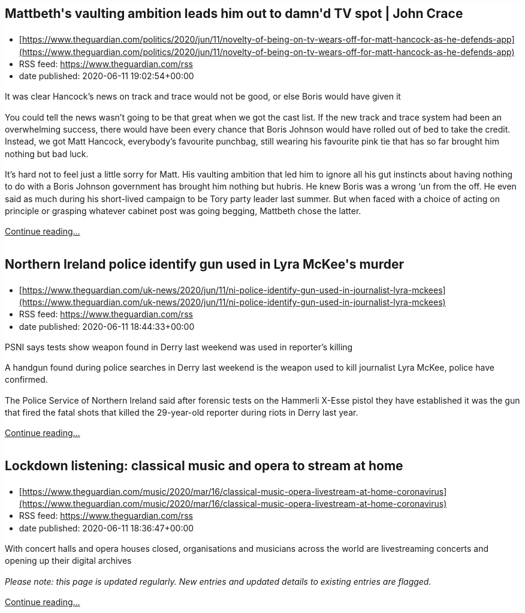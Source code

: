 ## Mattbeth's vaulting ambition leads him out to damn'd TV spot | John Crace
 - [https://www.theguardian.com/politics/2020/jun/11/novelty-of-being-on-tv-wears-off-for-matt-hancock-as-he-defends-app](https://www.theguardian.com/politics/2020/jun/11/novelty-of-being-on-tv-wears-off-for-matt-hancock-as-he-defends-app)
 - RSS feed: https://www.theguardian.com/rss
 - date published: 2020-06-11 19:02:54+00:00

<p>It was clear Hancock’s news on track and trace would not be good, or else Boris would have given it</p><p>You could tell the news wasn’t going to be that great when we got the cast list. If the new track and trace system had been an overwhelming success, there would have been every chance that Boris Johnson would have rolled out of bed to take the credit. Instead, we got Matt Hancock, everybody’s favourite punchbag, still wearing his favourite pink tie that has so far brought him nothing but bad luck.</p><p>It’s hard not to feel just a little sorry for Matt. His vaulting ambition that led him to ignore all his gut instincts about having nothing to do with a Boris Johnson government has brought him nothing but hubris. He knew Boris was a wrong ‘un from the off. He even said as much during his short-lived campaign to be Tory party leader last summer. But when faced with a choice of acting on principle or grasping whatever cabinet post was going begging, Mattbeth chose the latter.</p> <a href="https://www.theguardian.com/politics/2020/jun/11/novelty-of-being-on-tv-wears-off-for-matt-hancock-as-he-defends-app">Continue reading...</a>

## Northern Ireland police identify gun used in Lyra McKee's murder
 - [https://www.theguardian.com/uk-news/2020/jun/11/ni-police-identify-gun-used-in-journalist-lyra-mckees](https://www.theguardian.com/uk-news/2020/jun/11/ni-police-identify-gun-used-in-journalist-lyra-mckees)
 - RSS feed: https://www.theguardian.com/rss
 - date published: 2020-06-11 18:44:33+00:00

<p>PSNI says tests show weapon found in Derry last weekend was used in reporter’s killing</p><p>A handgun found during police searches in Derry last weekend is the weapon used to kill journalist Lyra McKee, police have confirmed.</p><p>The Police Service of Northern Ireland said after forensic tests on the Hammerli X-Esse pistol they have established it was the gun that fired the fatal shots that killed the 29-year-old reporter during riots in Derry last year.</p> <a href="https://www.theguardian.com/uk-news/2020/jun/11/ni-police-identify-gun-used-in-journalist-lyra-mckees">Continue reading...</a>

## Lockdown listening: classical music and opera to stream at home
 - [https://www.theguardian.com/music/2020/mar/16/classical-music-opera-livestream-at-home-coronavirus](https://www.theguardian.com/music/2020/mar/16/classical-music-opera-livestream-at-home-coronavirus)
 - RSS feed: https://www.theguardian.com/rss
 - date published: 2020-06-11 18:36:47+00:00

<p>With concert halls and opera houses closed, organisations and musicians across the world are livestreaming concerts and opening up their digital archives</p><p><em>Please note: this page is updated regularly. New entries and updated details to existing entries are flagged.</em></p> <a href="https://www.theguardian.com/music/2020/mar/16/classical-music-opera-livestream-at-home-coronavirus">Continue reading...</a>
